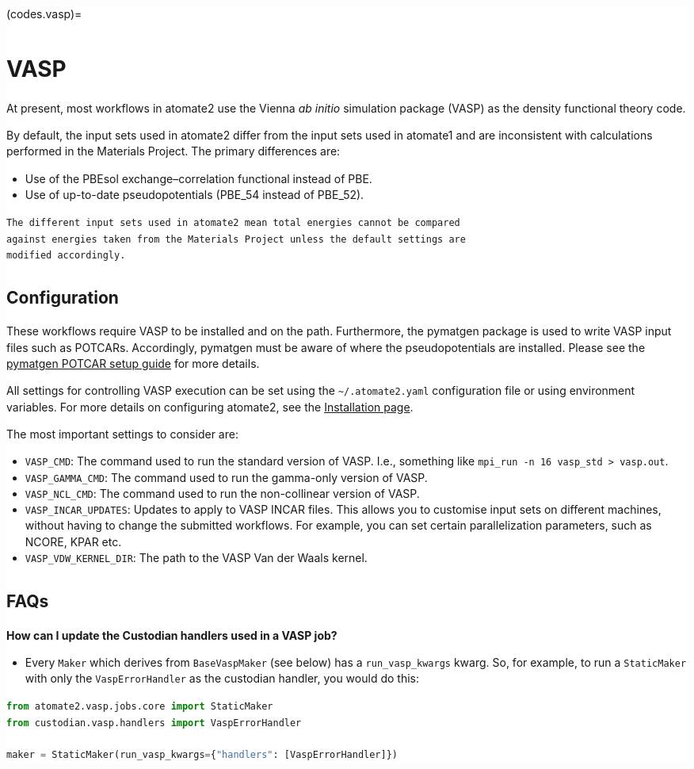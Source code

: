 (codes.vasp)=

# VASP

At present, most workflows in atomate2 use the Vienna *ab initio* simulation package
(VASP) as the density functional theory code.

By default, the input sets used in atomate2 differ from the input sets used in atomate1
and are inconsistent with calculations performed in the Materials Project. The primary
differences are:

- Use of the PBEsol exchange–correlation functional instead of PBE.
- Use of up-to-date pseudopotentials (PBE_54 instead of PBE_52).

```{warning}
The different input sets used in atomate2 mean total energies cannot be compared
against energies taken from the Materials Project unless the default settings are
modified accordingly.
```

## Configuration

These workflows require VASP to be installed and on the path. Furthermore, the pymatgen
package is used to write VASP input files such as POTCARs. Accordingly, pymatgen
must be aware of where the pseudopotentials are installed. Please see the [pymatgen
POTCAR setup guide](https://pymatgen.org/installation.html#potcar-setup) for more
details.

All settings for controlling VASP execution can be set using the `~/.atomate2.yaml`
configuration file or using environment variables. For more details on configuring
atomate2, see the [Installation page](installation).

The most important settings to consider are:

- `VASP_CMD`: The command used to run the standard version of VASP. I.e., something like
  `mpi_run -n 16 vasp_std > vasp.out`.
- `VASP_GAMMA_CMD`: The command used to run the gamma-only version of VASP.
- `VASP_NCL_CMD`: The command used to run the non-collinear version of VASP.
- `VASP_INCAR_UPDATES`: Updates to apply to VASP INCAR files. This allows you to
  customise input sets on different machines, without having to change the submitted
  workflows. For example, you can set certain parallelization parameters, such as
  NCORE, KPAR etc.
- `VASP_VDW_KERNEL_DIR`: The path to the VASP Van der Waals kernel.

## FAQs

<b>How can I update the Custodian handlers used in a VASP job?</b>
- Every `Maker` which derives from `BaseVaspMaker` (see below) has a `run_vasp_kwargs` kwarg.
So, for example, to run a `StaticMaker` with only the `VaspErrorHandler` as the custodian handler, you would do this:

```py
from atomate2.vasp.jobs.core import StaticMaker
from custodian.vasp.handlers import VaspErrorHandler

maker = StaticMaker(run_vasp_kwargs={"handlers": [VaspErrorHandler]})
```
